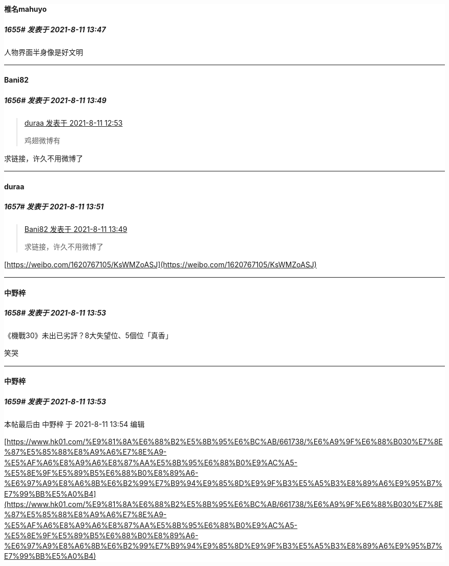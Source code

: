 ####  椎名mahuyo  
##### 1655#       发表于 2021-8-11 13:47


人物界面半身像是好文明


*****

####  Bani82  
##### 1656#       发表于 2021-8-11 13:49


<blockquote><a href="httphttps://bbs.saraba1st.com/2b/forum.php?mod=redirect&amp;goto=findpost&amp;pid=52327358&amp;ptid=2014846" target="_blank">duraa 发表于 2021-8-11 12:53</a>

鸡翅微博有</blockquote>
求链接，许久不用微博了


*****

####  duraa  
##### 1657#       发表于 2021-8-11 13:51


<blockquote><a href="httphttps://bbs.saraba1st.com/2b/forum.php?mod=redirect&amp;goto=findpost&amp;pid=52328035&amp;ptid=2014846" target="_blank">Bani82 发表于 2021-8-11 13:49</a>

求链接，许久不用微博了</blockquote>
[https://weibo.com/1620767105/KsWMZoASJ](https://weibo.com/1620767105/KsWMZoASJ)


*****

####  中野梓  
##### 1658#       发表于 2021-8-11 13:53


《機戰30》未出已劣評？8大失望位、5個位「真香」

笑哭


*****

####  中野梓  
##### 1659#       发表于 2021-8-11 13:53


 本帖最后由 中野梓 于 2021-8-11 13:54 编辑 

[https://www.hk01.com/%E9%81%8A%E6%88%B2%E5%8B%95%E6%BC%AB/661738/%E6%A9%9F%E6%88%B030%E7%8E%87%E5%85%88%E8%A9%A6%E7%8E%A9-%E5%AF%A6%E8%A9%A6%E8%87%AA%E5%8B%95%E6%88%B0%E9%AC%A5-%E5%8E%9F%E5%89%B5%E6%88%B0%E8%89%A6-%E6%97%A9%E8%A6%8B%E6%B2%99%E7%B9%94%E9%85%8D%E9%9F%B3%E5%A5%B3%E8%89%A6%E9%95%B7%E7%99%BB%E5%A0%B4](https://www.hk01.com/%E9%81%8A%E6%88%B2%E5%8B%95%E6%BC%AB/661738/%E6%A9%9F%E6%88%B030%E7%8E%87%E5%85%88%E8%A9%A6%E7%8E%A9-%E5%AF%A6%E8%A9%A6%E8%87%AA%E5%8B%95%E6%88%B0%E9%AC%A5-%E5%8E%9F%E5%89%B5%E6%88%B0%E8%89%A6-%E6%97%A9%E8%A6%8B%E6%B2%99%E7%B9%94%E9%85%8D%E9%9F%B3%E5%A5%B3%E8%89%A6%E9%95%B7%E7%99%BB%E5%A0%B4)
